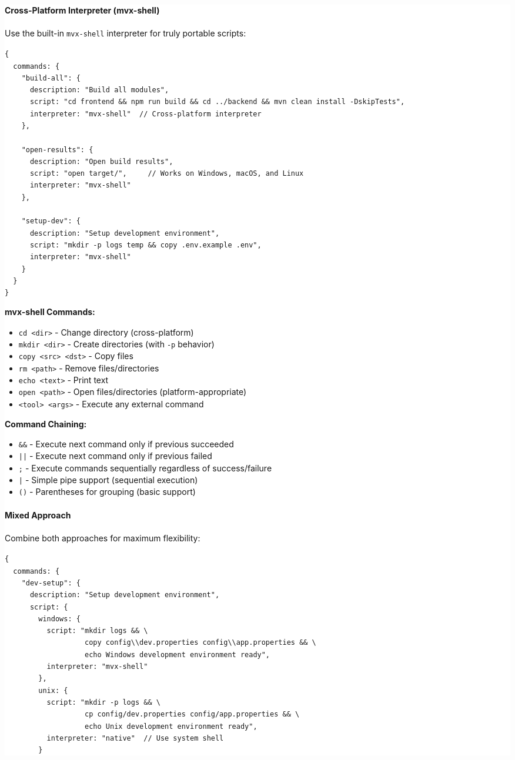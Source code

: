 #### Cross-Platform Interpreter (mvx-shell)

Use the built-in `mvx-shell` interpreter for truly portable scripts:

```json5
{
  commands: {
    "build-all": {
      description: "Build all modules",
      script: "cd frontend && npm run build && cd ../backend && mvn clean install -DskipTests",
      interpreter: "mvx-shell"  // Cross-platform interpreter
    },

    "open-results": {
      description: "Open build results",
      script: "open target/",     // Works on Windows, macOS, and Linux
      interpreter: "mvx-shell"
    },

    "setup-dev": {
      description: "Setup development environment",
      script: "mkdir -p logs temp && copy .env.example .env",
      interpreter: "mvx-shell"
    }
  }
}
```

**mvx-shell Commands:**
- `cd <dir>` - Change directory (cross-platform)
- `mkdir <dir>` - Create directories (with `-p` behavior)
- `copy <src> <dst>` - Copy files
- `rm <path>` - Remove files/directories
- `echo <text>` - Print text
- `open <path>` - Open files/directories (platform-appropriate)
- `<tool> <args>` - Execute any external command

**Command Chaining:**
- `&&` - Execute next command only if previous succeeded
- `||` - Execute next command only if previous failed
- `;` - Execute commands sequentially regardless of success/failure
- `|` - Simple pipe support (sequential execution)
- `()` - Parentheses for grouping (basic support)

#### Mixed Approach

Combine both approaches for maximum flexibility:

```json5
{
  commands: {
    "dev-setup": {
      description: "Setup development environment",
      script: {
        windows: {
          script: "mkdir logs && \
                   copy config\\dev.properties config\\app.properties && \
                   echo Windows development environment ready",
          interpreter: "mvx-shell"
        },
        unix: {
          script: "mkdir -p logs && \
                   cp config/dev.properties config/app.properties && \
                   echo Unix development environment ready",
          interpreter: "native"  // Use system shell
        }
```